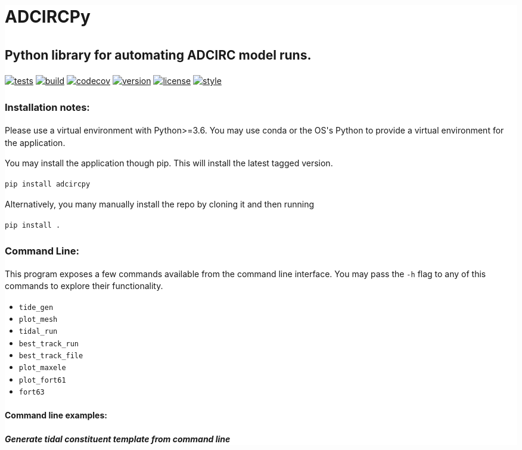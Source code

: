 # ADCIRCPy

## Python library for automating ADCIRC model runs.

[![tests](https://github.com/zacharyburnettNOAA/adcircpy/workflows/tests/badge.svg)](https://github.com/zacharyburnettNOAA/adcircpy/actions?query=workflow%3Atests)
[![build](https://github.com/zacharyburnettNOAA/adcircpy/workflows/build/badge.svg)](https://github.com/zacharyburnettNOAA/adcircpy/actions?query=workflow%3Abuild)
[![codecov](https://codecov.io/gh/zacharyburnettNOAA/adcircpy/branch/main/graph/badge.svg?token=BQWB1QKJ3Q)](https://codecov.io/gh/zacharyburnettNOAA/adcircpy)
[![version](https://img.shields.io/pypi/v/adcircpy)](https://pypi.org/project/adcircpy)
[![license](https://img.shields.io/github/license/zacharyburnettNOAA/adcircpy)](https://opensource.org/licenses/gpl-license)
[![style](https://sourceforge.net/p/oitnb/code/ci/default/tree/_doc/_static/oitnb.svg?format=raw)](https://sourceforge.net/p/oitnb/code)

### Installation notes:

Please use a virtual environment with Python>=3.6. You may use conda or the OS's Python to provide a virtual environment for
the application.

You may install the application though pip. This will install the latest tagged version.


```bash
pip install adcircpy
```

Alternatively, you many manually install the repo by cloning it and then running


```bash
pip install .
```

### Command Line:

This program exposes a few commands available from the command line interface. You may pass the `-h` flag to any of this
commands to explore their functionality.

* `tide_gen`
* `plot_mesh`
* `tidal_run`
* `best_track_run`
* `best_track_file`
* `plot_maxele`
* `plot_fort61`
* `fort63`

#### Command line examples:

##### Generate tidal constituent template from command line
